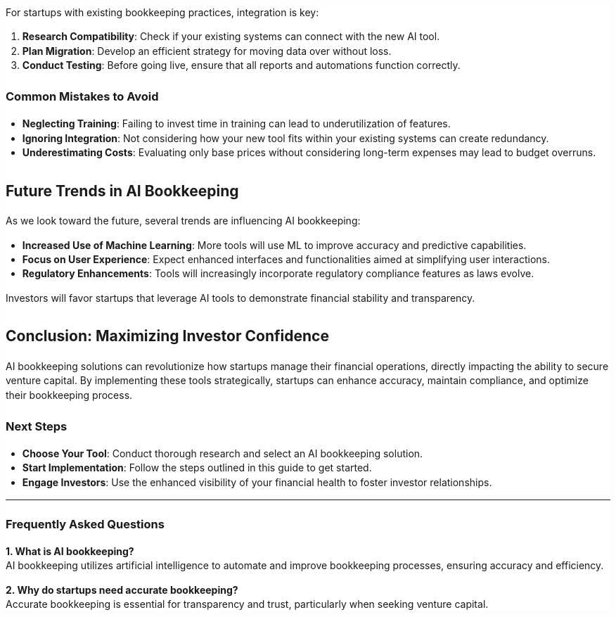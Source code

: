 For startups with existing bookkeeping practices, integration is key:

1. **Research Compatibility**: Check if your existing systems can connect with the new AI tool.
2. **Plan Migration**: Develop an efficient strategy for moving data over without loss.
3. **Conduct Testing**: Before going live, ensure that all reports and automations function correctly.

### Common Mistakes to Avoid

- **Neglecting Training**: Failing to invest time in training can lead to underutilization of features.
- **Ignoring Integration**: Not considering how your new tool fits within your existing systems can create redundancy.
- **Underestimating Costs**: Evaluating only base prices without considering long-term expenses may lead to budget overruns.

## Future Trends in AI Bookkeeping

As we look toward the future, several trends are influencing AI bookkeeping:

- **Increased Use of Machine Learning**: More tools will use ML to improve accuracy and predictive capabilities.
- **Focus on User Experience**: Expect enhanced interfaces and functionalities aimed at simplifying user interactions.
- **Regulatory Enhancements**: Tools will increasingly incorporate regulatory compliance features as laws evolve.
  
Investors will favor startups that leverage AI tools to demonstrate financial stability and transparency.

## Conclusion: Maximizing Investor Confidence

AI bookkeeping solutions can revolutionize how startups manage their financial operations, directly impacting the ability to secure venture capital. By implementing these tools strategically, startups can enhance accuracy, maintain compliance, and optimize their bookkeeping process.

### Next Steps

- **Choose Your Tool**: Conduct thorough research and select an AI bookkeeping solution.
- **Start Implementation**: Follow the steps outlined in this guide to get started.
- **Engage Investors**: Use the enhanced visibility of your financial health to foster investor relationships.

---

### Frequently Asked Questions

**1. What is AI bookkeeping?**  
AI bookkeeping utilizes artificial intelligence to automate and improve bookkeeping processes, ensuring accuracy and efficiency.

**2. Why do startups need accurate bookkeeping?**  
Accurate bookkeeping is essential for transparency and trust, particularly when seeking venture capital.
